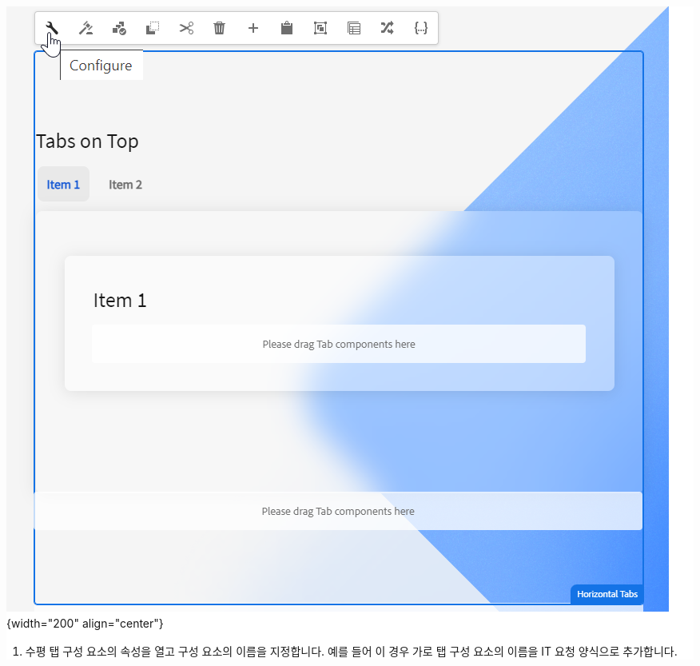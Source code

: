    ![가로 탭](/help/forms/assets/insert-tabs-on-top.png){width="200" align="center"}

1. 수평 탭 구성 요소의 속성을 열고 구성 요소의 이름을 지정합니다.
예를 들어 이 경우 가로 탭 구성 요소의 이름을 IT 요청 양식으로 추가합니다.
